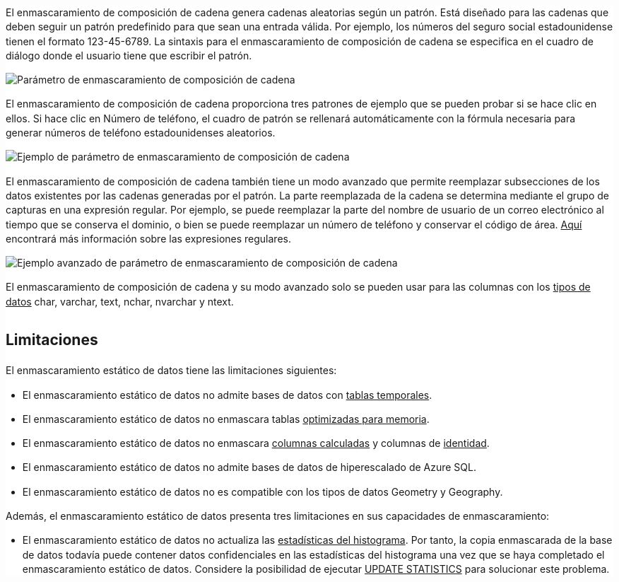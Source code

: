 El enmascaramiento de composición de cadena genera cadenas aleatorias según un patrón. Está diseñado para las cadenas que deben seguir un patrón predefinido para que sean una entrada válida. Por ejemplo, los números del seguro social estadounidense tienen el formato 123-45-6789. La sintaxis para el enmascaramiento de composición de cadena se especifica en el cuadro de diálogo donde el usuario tiene que escribir el patrón.

![Parámetro de enmascaramiento de composición de cadena](../../relational-databases/security/media/sql-static-data-masking/string_composite.PNG)

El enmascaramiento de composición de cadena proporciona tres patrones de ejemplo que se pueden probar si se hace clic en ellos. Si hace clic en Número de teléfono, el cuadro de patrón se rellenará automáticamente con la fórmula necesaria para generar números de teléfono estadounidenses aleatorios.

![Ejemplo de parámetro de enmascaramiento de composición de cadena](../../relational-databases/security/media/sql-static-data-masking/string_composite_phone_example.PNG)

El enmascaramiento de composición de cadena también tiene un modo avanzado que permite reemplazar subsecciones de los datos existentes por las cadenas generadas por el patrón. La parte reemplazada de la cadena se determina mediante el grupo de capturas en una expresión regular. Por ejemplo, se puede reemplazar la parte del nombre de usuario de un correo electrónico al tiempo que se conserva el dominio, o bien se puede reemplazar un número de teléfono y conservar el código de área. [Aquí](https://docs.microsoft.com/dotnet/standard/base-types/regular-expression-language-quick-reference) encontrará más información sobre las expresiones regulares.

![Ejemplo avanzado de parámetro de enmascaramiento de composición de cadena](../../relational-databases/security/media/sql-static-data-masking/string_composite_advanced.PNG)

El enmascaramiento de composición de cadena y su modo avanzado solo se pueden usar para las columnas con los [tipos de datos](../../t-sql/data-types/data-types-transact-sql.md) char, varchar, text, nchar, nvarchar y ntext.

## <a name="limitations"></a>Limitaciones 

El enmascaramiento estático de datos tiene las limitaciones siguientes:

- El enmascaramiento estático de datos no admite bases de datos con [tablas temporales](../../relational-databases/tables/temporal-tables.md).

- El enmascaramiento estático de datos no enmascara tablas [optimizadas para memoria](../../relational-databases/in-memory-oltp/introduction-to-memory-optimized-tables.md).

- El enmascaramiento estático de datos no enmascara [columnas calculadas](../../relational-databases/tables/specify-computed-columns-in-a-table.md) y columnas de [identidad](../../t-sql/statements/create-table-transact-sql-identity-property.md).

- El enmascaramiento estático de datos no admite bases de datos de hiperescalado de Azure SQL.

- El enmascaramiento estático de datos no es compatible con los tipos de datos Geometry y Geography. 

Además, el enmascaramiento estático de datos presenta tres limitaciones en sus capacidades de enmascaramiento:

- El enmascaramiento estático de datos no actualiza las [estadísticas del histograma](../../relational-databases/statistics/statistics.md). Por tanto, la copia enmascarada de la base de datos todavía puede contener datos confidenciales en las estadísticas del histograma una vez que se haya completado el enmascaramiento estático de datos. Considere la posibilidad de ejecutar [UPDATE STATISTICS](../../t-sql/statements/update-statistics-transact-sql.md) para solucionar este problema. 
